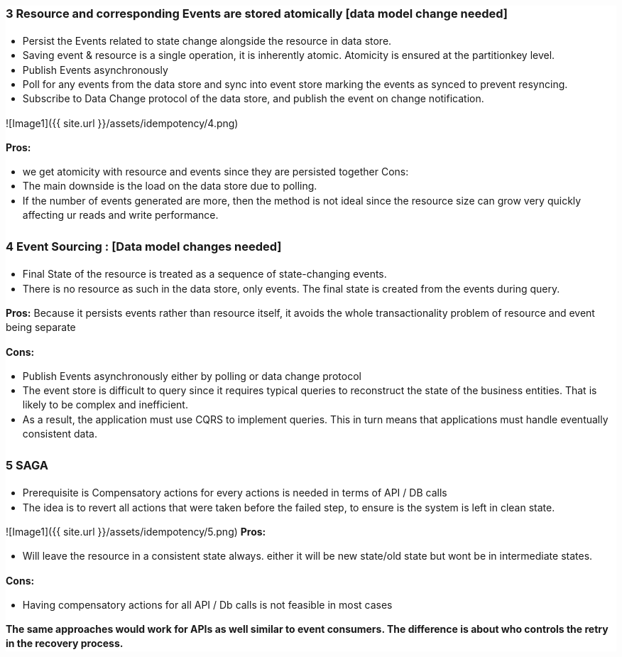 ### 3 Resource and corresponding Events are stored atomically [data model change needed]
* Persist the Events related to state change alongside the resource in data store.
* Saving event & resource is a single operation, it is inherently atomic. Atomicity is ensured at the partitionkey level.
* Publish Events asynchronously
 * Poll for any events from the data store and sync into event store marking the events as synced to prevent resyncing.
 * Subscribe to Data Change protocol of the data store, and publish the event on change notification.

![Image1]({{ site.url }}/assets/idempotency/4.png)

<b>Pros:</b>
* we get atomicity with resource and events since they are persisted together
Cons:
* The main downside is the load on the data store due to polling.
* If the number of events generated are more, then the method is not ideal since the resource size can grow very quickly affecting ur reads and write performance.


### 4 Event Sourcing : [Data model changes needed]
* Final State of the resource is treated as a sequence of state-changing events.
* There is no resource as such in the data store, only events. The final state is created from the events during query.

<b>Pros:</b>
Because it persists events rather than resource itself, it avoids the whole transactionality problem of resource and event being separate

<b>Cons:</b>
* Publish Events asynchronously either by polling or data change protocol
* The event store is difficult to query since it requires typical queries  to reconstruct the state of the business entities. That is likely to be complex and inefficient.
* As a result, the application must use CQRS to implement queries. This in turn means that applications must handle eventually consistent data.

### 5 SAGA
* Prerequisite is Compensatory actions for every actions is needed in terms of API / DB calls
* The idea is to revert all actions that were taken before the failed step, to ensure is the system is left in clean state.

![Image1]({{ site.url }}/assets/idempotency/5.png)
<b>Pros:</b>
* Will leave the resource in a consistent state always. either it will be new state/old state but wont be in  intermediate states.

<b>Cons:</b>
* Having compensatory actions for all API / Db calls is not feasible in most cases


<b> The same approaches would work for APIs as well similar to event consumers. The difference is about who controls the retry in the recovery process.</b>
